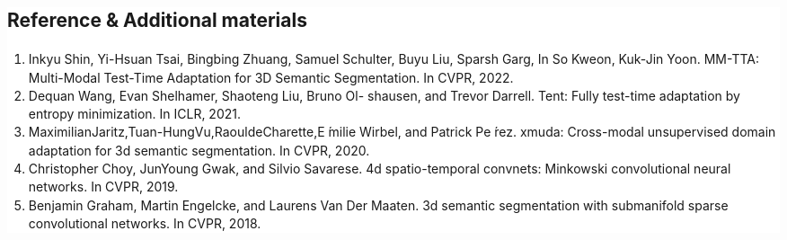 ## Reference & Additional materials

1. Inkyu Shin, Yi-Hsuan Tsai, Bingbing Zhuang, Samuel Schulter, Buyu Liu, Sparsh Garg, In So Kweon, Kuk-Jin Yoon. MM-TTA: Multi-Modal Test-Time Adaptation for 3D Semantic Segmentation. In CVPR, 2022.
2. Dequan Wang, Evan Shelhamer, Shaoteng Liu, Bruno Ol- shausen, and Trevor Darrell. Tent: Fully test-time adaptation by entropy minimization. In ICLR, 2021.
3. MaximilianJaritz,Tuan-HungVu,RaouldeCharette,E ́milie Wirbel, and Patrick Pe ́rez. xmuda: Cross-modal unsupervised domain adaptation for 3d semantic segmentation. In CVPR, 2020.
4. Christopher Choy, JunYoung Gwak, and Silvio Savarese. 4d spatio-temporal convnets: Minkowski convolutional neural networks. In CVPR, 2019.
5. Benjamin Graham, Martin Engelcke, and Laurens Van Der Maaten. 3d semantic segmentation with submanifold sparse convolutional networks. In CVPR, 2018.